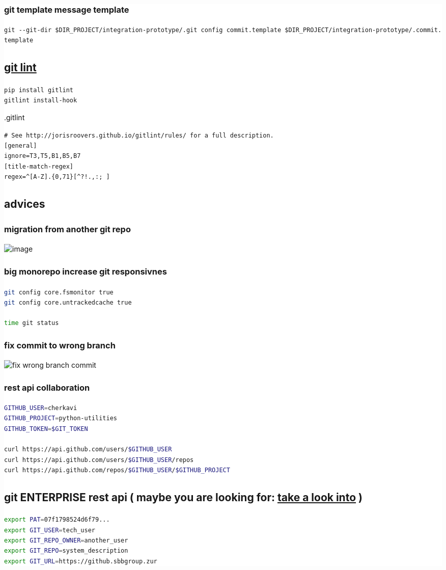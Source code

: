 ### git template message template
```
git --git-dir $DIR_PROJECT/integration-prototype/.git config commit.template $DIR_PROJECT/integration-prototype/.commit.template
```

## [git lint](https://jorisroovers.com/gitlint/)
```sh
pip install gitlint
gitlint install-hook
```
.gitlint
```properties
# See http://jorisroovers.github.io/gitlint/rules/ for a full description.
[general]
ignore=T3,T5,B1,B5,B7
[title-match-regex]
regex=^[A-Z].{0,71}[^?!.,:; ]
```


## advices
### migration from another git repo
![image](https://github.com/cherkavi/cheat-sheet/assets/8113355/fc4d2b19-7155-4245-bf0c-361bd3d942ab)  

### big monorepo increase git responsivnes
```sh
git config core.fsmonitor true
git config core.untrackedcache true

time git status
```

### fix commit to wrong branch
![fix wrong branch commit](https://i.postimg.cc/TYVLR89Y/git-wrong-branch-commit.png)


### rest api collaboration
```sh
GITHUB_USER=cherkavi
GITHUB_PROJECT=python-utilities
GITHUB_TOKEN=$GIT_TOKEN

curl https://api.github.com/users/$GITHUB_USER
curl https://api.github.com/users/$GITHUB_USER/repos
curl https://api.github.com/repos/$GITHUB_USER/$GITHUB_PROJECT
```

## git ENTERPRISE rest api ( maybe you are looking for: [take a look into](#github-rest-api) )
```sh
export PAT=07f1798524d6f79...
export GIT_USER=tech_user
export GIT_REPO_OWNER=another_user
export GIT_REPO=system_description
export GIT_URL=https://github.sbbgroup.zur
```
